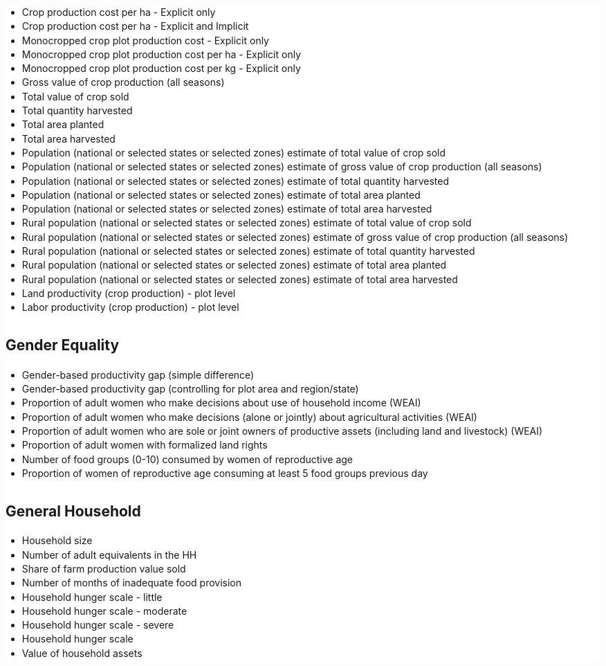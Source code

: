 -	Crop production cost per ha - Explicit only
-	Crop production cost per ha - Explicit and Implicit
-	Monocropped crop plot production cost - Explicit only
-	Monocropped crop plot production cost per ha - Explicit only
-	Monocropped crop plot production cost per kg - Explicit only
-	Gross value of crop production (all seasons)
-	Total value of crop sold
-	Total quantity harvested
-	Total area planted
-	Total area harvested
-	Population (national or selected states or selected zones) estimate of total value of crop sold
-	Population (national or selected states or selected zones) estimate of gross value of crop production (all seasons)
-	Population (national or selected states or selected zones) estimate of total quantity harvested
-	Population (national or selected states or selected zones) estimate of total area planted
-	Population (national or selected states or selected zones) estimate of total area harvested
-	Rural population (national or selected states or selected zones) estimate of total value of crop sold
-	Rural population (national or selected states or selected zones) estimate of gross value of crop production (all seasons)
-	Rural population (national or selected states or selected zones) estimate of total quantity harvested
-	Rural population (national or selected states or selected zones) estimate of total area planted
-	Rural population (national or selected states or selected zones) estimate of total area harvested
-	Land productivity (crop production) - plot level
-	Labor productivity (crop production) - plot level

Gender Equality
---------------

-	Gender-based productivity gap (simple difference)
-	Gender-based productivity gap (controlling for plot area and region/state)
-	Proportion of adult women who make decisions about use of household income (WEAI)
-	Proportion of adult women who make decisions (alone or jointly) about agricultural activities (WEAI)
-	Proportion of adult women who are sole or joint owners of productive assets (including land and livestock) (WEAI)
-	Proportion of adult women with formalized land rights
-	Number of food groups (0-10) consumed by women of reproductive age
-	Proportion of women of reproductive age consuming at least 5 food groups previous day

General Household
-----------------

-	Household size
-	Number of adult equivalents in the HH
-	Share of farm production value sold 
-	Number of months of inadequate food provision
-	Household hunger scale - little
-	Household hunger scale - moderate
-	Household hunger scale - severe
-	Household hunger scale
-	Value of household assets
